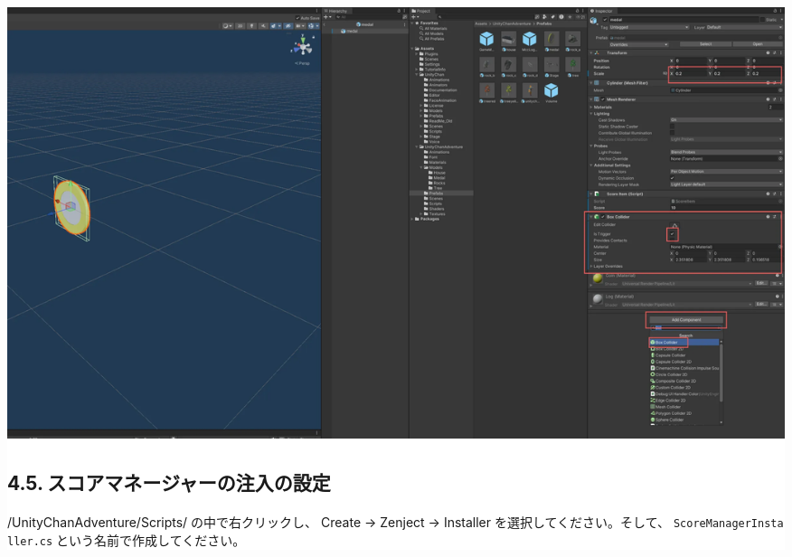 ![alt text](./img/4.addcoloder.webp)

## 4.5. スコアマネージャーの注入の設定

/UnityChanAdventure/Scripts/ の中で右クリックし、 Create -> Zenject -> Installer を選択してください。そして、 `ScoreManagerInstaller.cs` という名前で作成してください。
